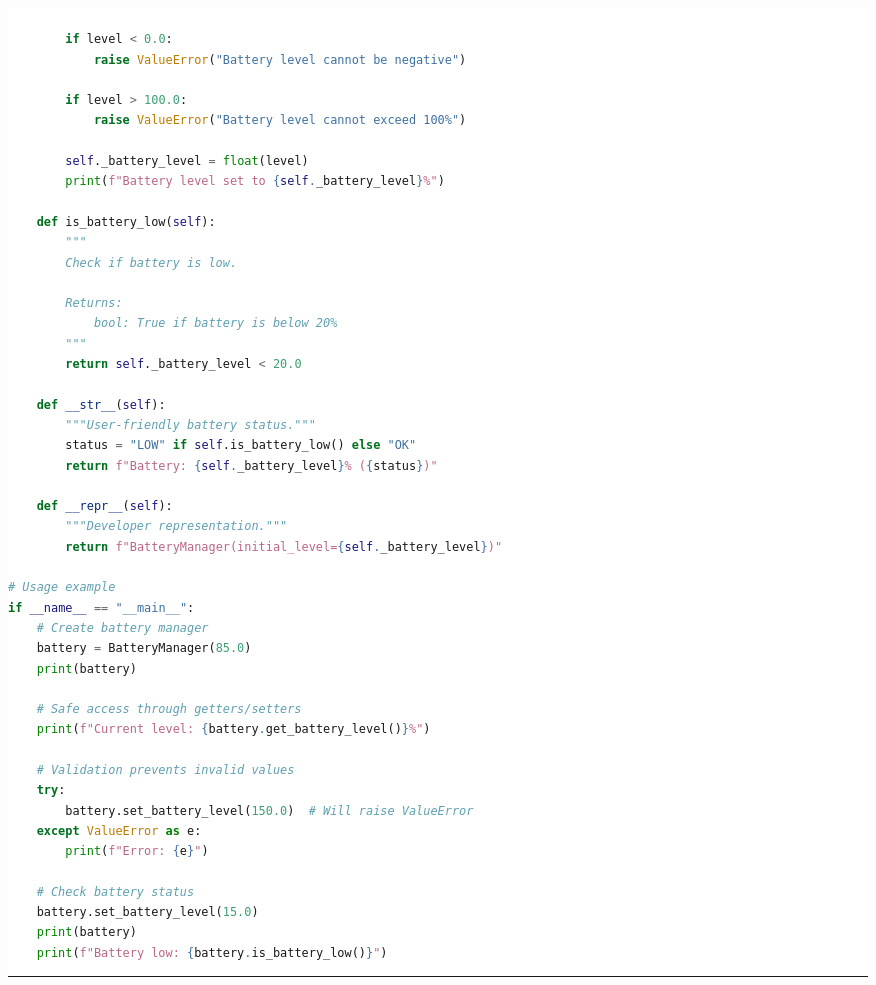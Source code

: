 ```python
        
        if level < 0.0:
            raise ValueError("Battery level cannot be negative")
        
        if level > 100.0:
            raise ValueError("Battery level cannot exceed 100%")
        
        self._battery_level = float(level)
        print(f"Battery level set to {self._battery_level}%")
    
    def is_battery_low(self):
        """
        Check if battery is low.
        
        Returns:
            bool: True if battery is below 20%
        """
        return self._battery_level < 20.0
    
    def __str__(self):
        """User-friendly battery status."""
        status = "LOW" if self.is_battery_low() else "OK"
        return f"Battery: {self._battery_level}% ({status})"
    
    def __repr__(self):
        """Developer representation."""
        return f"BatteryManager(initial_level={self._battery_level})"

# Usage example
if __name__ == "__main__":
    # Create battery manager
    battery = BatteryManager(85.0)
    print(battery)
    
    # Safe access through getters/setters
    print(f"Current level: {battery.get_battery_level()}%")
    
    # Validation prevents invalid values
    try:
        battery.set_battery_level(150.0)  # Will raise ValueError
    except ValueError as e:
        print(f"Error: {e}")
    
    # Check battery status
    battery.set_battery_level(15.0)
    print(battery)
    print(f"Battery low: {battery.is_battery_low()}")
```

---
